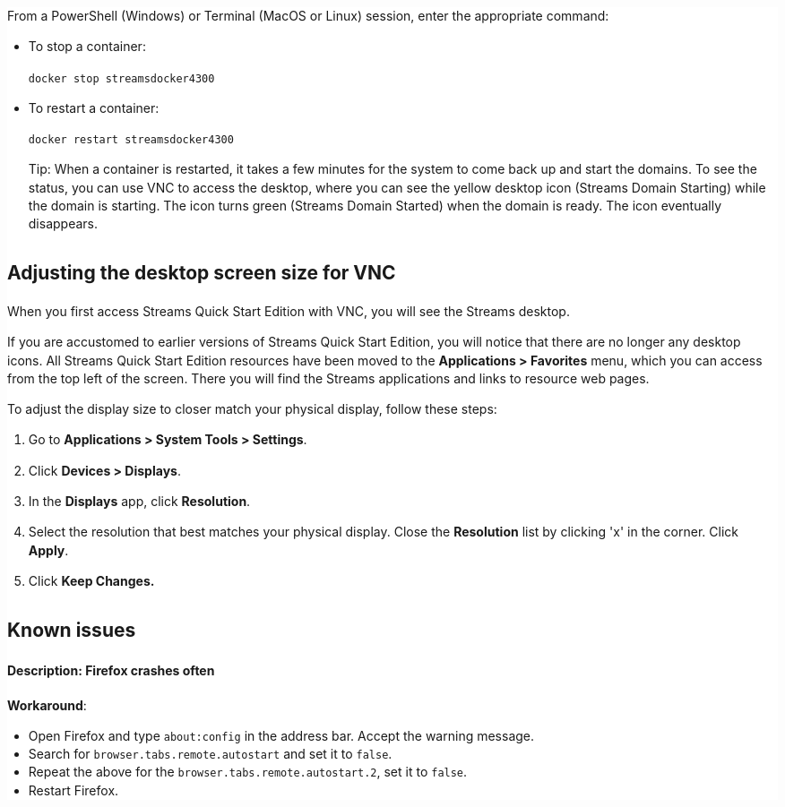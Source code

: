 From a PowerShell (Windows) or Terminal (MacOS or Linux) session, enter the appropriate command:

-   To stop a container:

    ```
    docker stop streamsdocker4300
    ```

-   To restart a container:

    ```
    docker restart streamsdocker4300
    ```

    Tip: When a container is restarted, it takes a few minutes for the system to come back up and start the domains. To see the status, you can use
    VNC to access the desktop, where you can see the yellow desktop icon
    (Streams Domain Starting) while the domain is starting. The icon
    turns green (Streams Domain Started) when the domain is ready. The icon
    eventually disappears.

## Adjusting the desktop screen size for VNC

When you first access Streams Quick Start Edition with VNC, you will see
the Streams desktop.

If you are accustomed to earlier versions of Streams Quick Start
Edition, you will notice that there are no longer any desktop icons. All
Streams Quick Start Edition resources have been moved to the
**Applications \> Favorites** menu, which you can access from the top
left of the screen. There you will find the Streams applications and
links to resource web pages.

To adjust the display size to closer match your physical display, follow
these steps:

1.  Go to **Applications \> System Tools \> Settings**.

2.  Click **Devices > Displays**.

3.  In the **Displays** app, click **Resolution**.

4.   Select the resolution that best matches your physical display. Close the **Resolution** list by clicking 'x' in the corner.  Click **Apply**.

5.  Click **Keep Changes.**

## Known issues



#### **Description:**  Firefox crashes often

**Workaround**:

- Open Firefox and type `about:config` in the address bar. Accept the warning message.
- Search for `browser.tabs.remote.autostart` and set it to `false`.
- Repeat the above for the `browser.tabs.remote.autostart.2`, set it to `false`.
- Restart Firefox.
